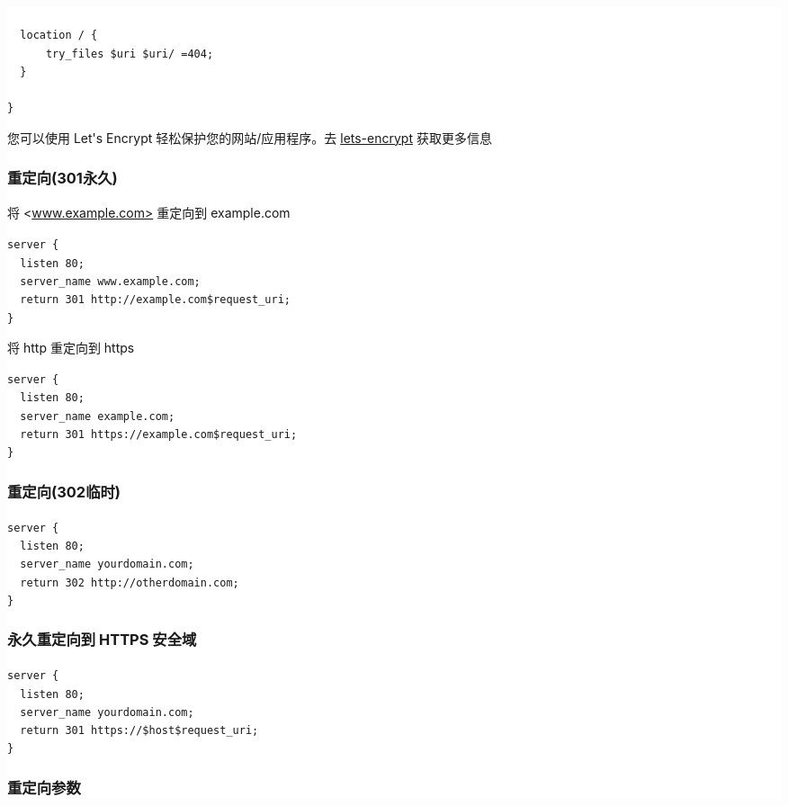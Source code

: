 ```nginx

  location / {
      try_files $uri $uri/ =404;
  }
 
}
```

您可以使用 Let's Encrypt 轻松保护您的网站/应用程序。去 [lets-encrypt](https://certbot.eff.org/lets-encrypt/ubuntuxenial-nginx.html) 获取更多信息

### 重定向(301永久)


将 <www.example.com> 重定向到 example.com

```nginx
server {
  listen 80;
  server_name www.example.com;
  return 301 http://example.com$request_uri;
}
```

将 http 重定向到 https

```nginx
server {
  listen 80;
  server_name example.com;
  return 301 https://example.com$request_uri;
}
```

### 重定向(302临时)

```nginx
server {
  listen 80;
  server_name yourdomain.com;
  return 302 http://otherdomain.com;
}
```

### 永久重定向到 HTTPS 安全域

```nginx
server {
  listen 80;
  server_name yourdomain.com;
  return 301 https://$host$request_uri;
}
```

### 重定向参数
